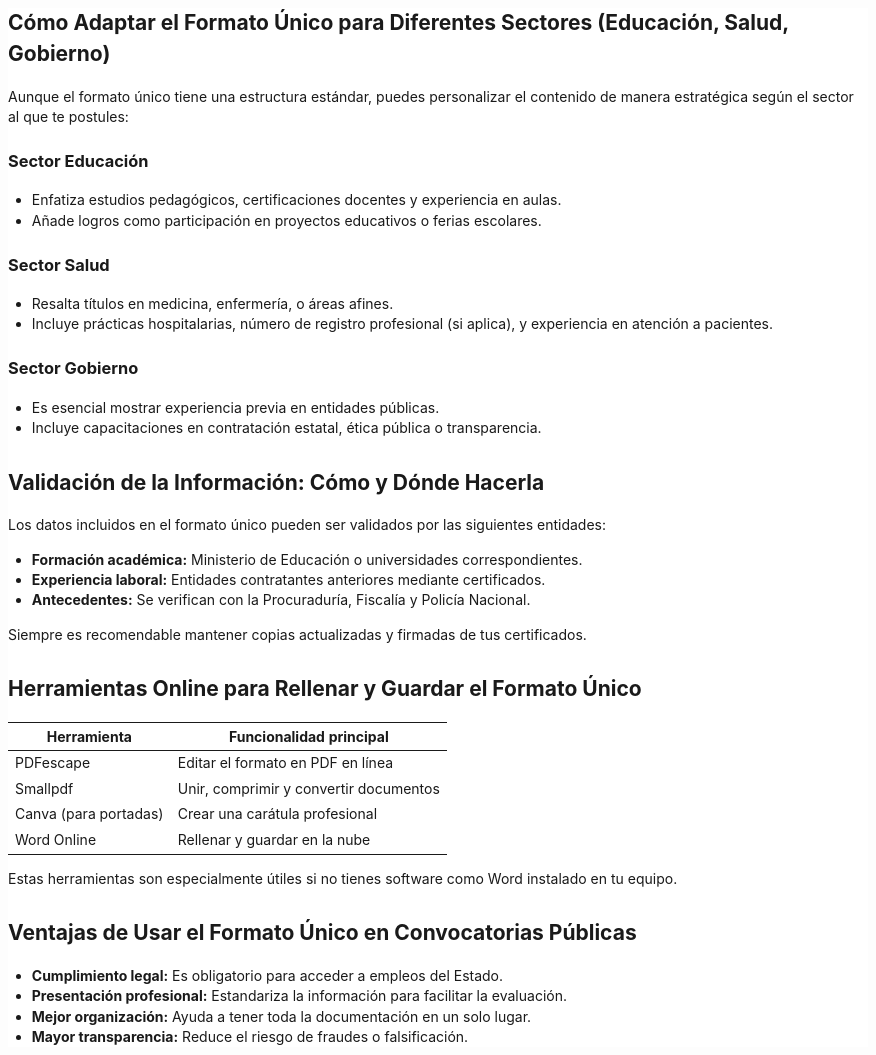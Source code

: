 ## Cómo Adaptar el Formato Único para Diferentes Sectores (Educación, Salud, Gobierno)

Aunque el formato único tiene una estructura estándar, puedes personalizar el contenido de manera estratégica según el sector al que te postules:

### Sector Educación

- Enfatiza estudios pedagógicos, certificaciones docentes y experiencia en aulas.
- Añade logros como participación en proyectos educativos o ferias escolares.

### Sector Salud

- Resalta títulos en medicina, enfermería, o áreas afines.
- Incluye prácticas hospitalarias, número de registro profesional (si aplica), y experiencia en atención a pacientes.

### Sector Gobierno

- Es esencial mostrar experiencia previa en entidades públicas.
- Incluye capacitaciones en contratación estatal, ética pública o transparencia.

## Validación de la Información: Cómo y Dónde Hacerla

Los datos incluidos en el formato único pueden ser validados por las siguientes entidades:

- **Formación académica:** Ministerio de Educación o universidades correspondientes.
- **Experiencia laboral:** Entidades contratantes anteriores mediante certificados.
- **Antecedentes:** Se verifican con la Procuraduría, Fiscalía y Policía Nacional.

Siempre es recomendable mantener copias actualizadas y firmadas de tus certificados.

## Herramientas Online para Rellenar y Guardar el Formato Único

| Herramienta           | Funcionalidad principal                |
| --------------------- | -------------------------------------- |
| PDFescape             | Editar el formato en PDF en línea      |
| Smallpdf              | Unir, comprimir y convertir documentos |
| Canva (para portadas) | Crear una carátula profesional         |
| Word Online           | Rellenar y guardar en la nube          |

Estas herramientas son especialmente útiles si no tienes software como Word instalado en tu equipo.

## Ventajas de Usar el Formato Único en Convocatorias Públicas

- **Cumplimiento legal:** Es obligatorio para acceder a empleos del Estado.
- **Presentación profesional:** Estandariza la información para facilitar la evaluación.
- **Mejor organización:** Ayuda a tener toda la documentación en un solo lugar.
- **Mayor transparencia:** Reduce el riesgo de fraudes o falsificación.
